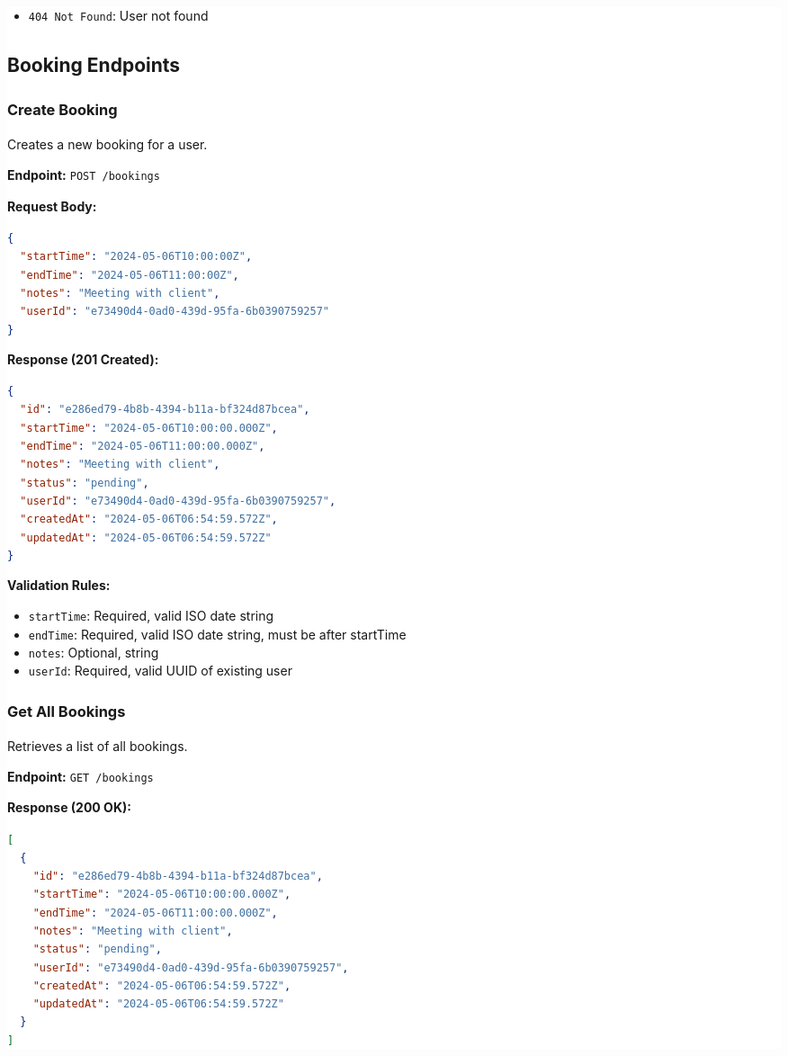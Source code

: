 - `404 Not Found`: User not found

## Booking Endpoints

### Create Booking

Creates a new booking for a user.

**Endpoint:** `POST /bookings`

**Request Body:**

```json
{
  "startTime": "2024-05-06T10:00:00Z",
  "endTime": "2024-05-06T11:00:00Z",
  "notes": "Meeting with client",
  "userId": "e73490d4-0ad0-439d-95fa-6b0390759257"
}
```

**Response (201 Created):**

```json
{
  "id": "e286ed79-4b8b-4394-b11a-bf324d87bcea",
  "startTime": "2024-05-06T10:00:00.000Z",
  "endTime": "2024-05-06T11:00:00.000Z",
  "notes": "Meeting with client",
  "status": "pending",
  "userId": "e73490d4-0ad0-439d-95fa-6b0390759257",
  "createdAt": "2024-05-06T06:54:59.572Z",
  "updatedAt": "2024-05-06T06:54:59.572Z"
}
```

**Validation Rules:**

- `startTime`: Required, valid ISO date string
- `endTime`: Required, valid ISO date string, must be after startTime
- `notes`: Optional, string
- `userId`: Required, valid UUID of existing user

### Get All Bookings

Retrieves a list of all bookings.

**Endpoint:** `GET /bookings`

**Response (200 OK):**

```json
[
  {
    "id": "e286ed79-4b8b-4394-b11a-bf324d87bcea",
    "startTime": "2024-05-06T10:00:00.000Z",
    "endTime": "2024-05-06T11:00:00.000Z",
    "notes": "Meeting with client",
    "status": "pending",
    "userId": "e73490d4-0ad0-439d-95fa-6b0390759257",
    "createdAt": "2024-05-06T06:54:59.572Z",
    "updatedAt": "2024-05-06T06:54:59.572Z"
  }
]
```
